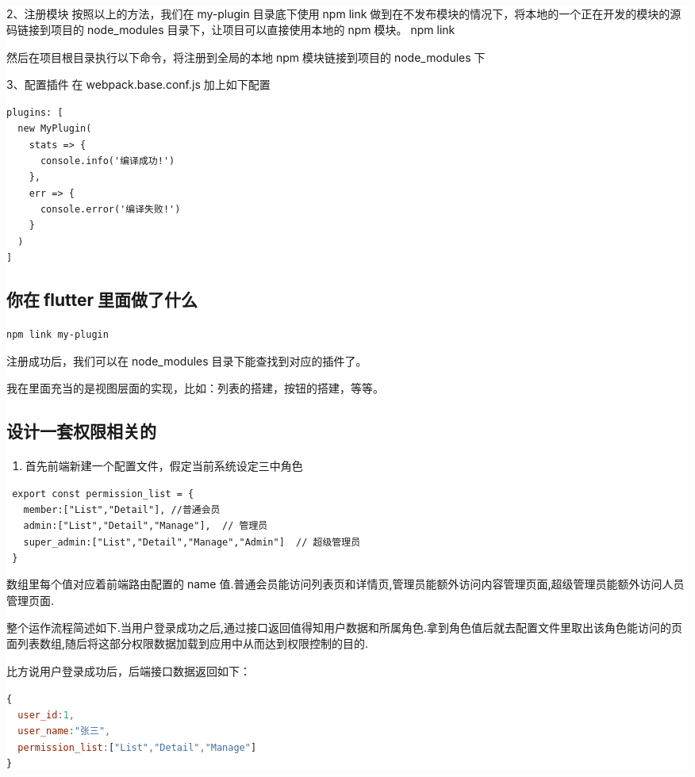 2、注册模块
按照以上的方法，我们在 my-plugin 目录底下使用 npm link 做到在不发布模块的情况下，将本地的一个正在开发的模块的源码链接到项目的 node_modules 目录下，让项目可以直接使用本地的 npm 模块。
npm link

然后在项目根目录执行以下命令，将注册到全局的本地 npm 模块链接到项目的 node_modules 下

3、配置插件
在 webpack.base.conf.js 加上如下配置

```JS
plugins: [
  new MyPlugin(
    stats => {
      console.info('编译成功!')
    },
    err => {
      console.error('编译失败!')
    }
  )
]
```

## 你在 flutter 里面做了什么

```BASH
npm link my-plugin
```

注册成功后，我们可以在 node_modules 目录下能查找到对应的插件了。

我在里面充当的是视图层面的实现，比如：列表的搭建，按钮的搭建，等等。

## 设计一套权限相关的

1. 首先前端新建一个配置文件，假定当前系统设定三中角色

```JS
 export const permission_list = {
   member:["List","Detail"], //普通会员
   admin:["List","Detail","Manage"],  // 管理员
   super_admin:["List","Detail","Manage","Admin"]  // 超级管理员
 }

```

数组里每个值对应着前端路由配置的 name 值.普通会员能访问列表页和详情页,管理员能额外访问内容管理页面,超级管理员能额外访问人员管理页面.

整个运作流程简述如下.当用户登录成功之后,通过接口返回值得知用户数据和所属角色.拿到角色值后就去配置文件里取出该角色能访问的页面列表数组,随后将这部分权限数据加载到应用中从而达到权限控制的目的.

比方说用户登录成功后，后端接口数据返回如下：

```js
{
  user_id:1,
  user_name:"张三",
  permission_list:["List","Detail","Manage"]
}

```
